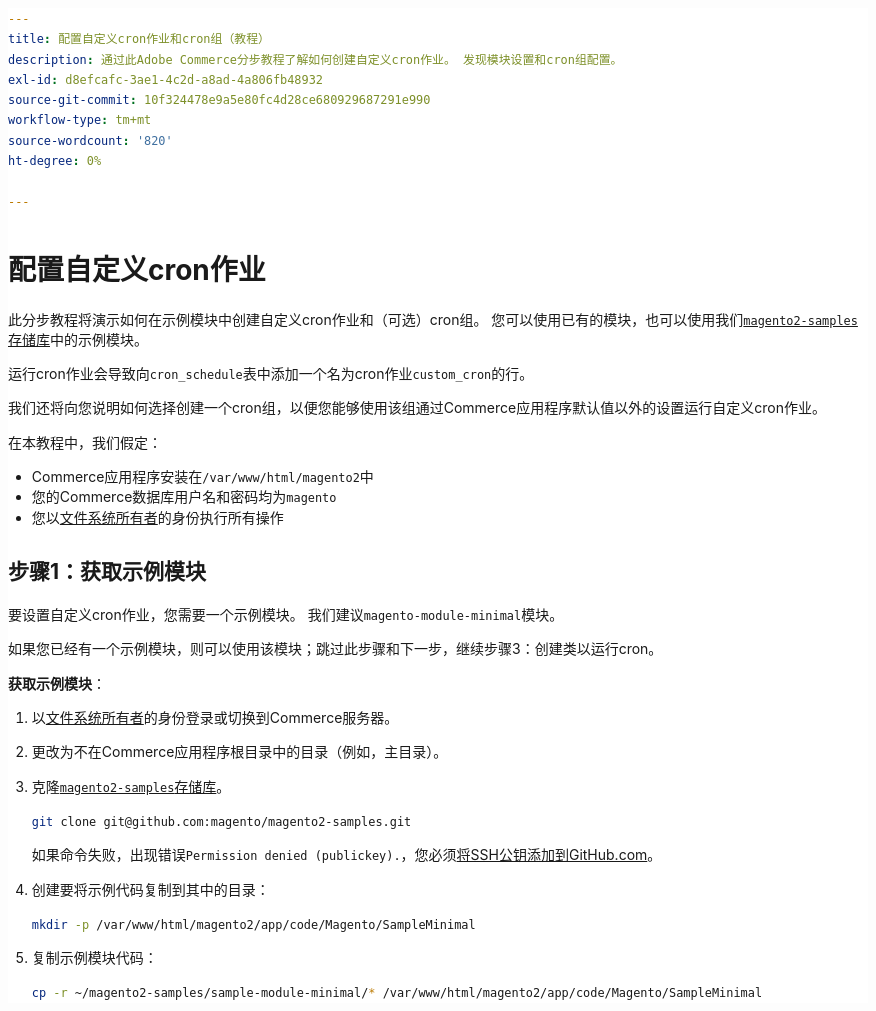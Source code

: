 ```yaml
---
title: 配置自定义cron作业和cron组（教程）
description: 通过此Adobe Commerce分步教程了解如何创建自定义cron作业。 发现模块设置和cron组配置。
exl-id: d8efcafc-3ae1-4c2d-a8ad-4a806fb48932
source-git-commit: 10f324478e9a5e80fc4d28ce680929687291e990
workflow-type: tm+mt
source-wordcount: '820'
ht-degree: 0%

---
```


# 配置自定义cron作业

此分步教程将演示如何在示例模块中创建自定义cron作业和（可选）cron组。 您可以使用已有的模块，也可以使用我们[`magento2-samples`存储库][samples]中的示例模块。

运行cron作业会导致向`cron_schedule`表中添加一个名为cron作业`custom_cron`的行。

我们还将向您说明如何选择创建一个cron组，以便您能够使用该组通过Commerce应用程序默认值以外的设置运行自定义cron作业。

在本教程中，我们假定：

- Commerce应用程序安装在`/var/www/html/magento2`中
- 您的Commerce数据库用户名和密码均为`magento`
- 您以[文件系统所有者](../../installation/prerequisites/file-system/overview.md)的身份执行所有操作

## 步骤1：获取示例模块

要设置自定义cron作业，您需要一个示例模块。 我们建议`magento-module-minimal`模块。

如果您已经有一个示例模块，则可以使用该模块；跳过此步骤和下一步，继续步骤3：创建类以运行cron。

**获取示例模块**：

1. 以[文件系统所有者](../../installation/prerequisites/file-system/overview.md)的身份登录或切换到Commerce服务器。
1. 更改为不在Commerce应用程序根目录中的目录（例如，主目录）。
1. 克隆[`magento2-samples`存储库][samples]。

   ```bash
   git clone git@github.com:magento/magento2-samples.git
   ```

   如果命令失败，出现错误`Permission denied (publickey).`，您必须[将SSH公钥添加到GitHub.com][git-ssh]。

1. 创建要将示例代码复制到其中的目录：

   ```bash
   mkdir -p /var/www/html/magento2/app/code/Magento/SampleMinimal
   ```

1. 复制示例模块代码：

   ```bash
   cp -r ~/magento2-samples/sample-module-minimal/* /var/www/html/magento2/app/code/Magento/SampleMinimal
   ```


[git-ssh]: https://docs.github.com/en/authentication/connecting-to-github-with-ssh/adding-a-new-ssh-key-to-your-github-account
[samples]: https://github.com/magento/magento2-samples
